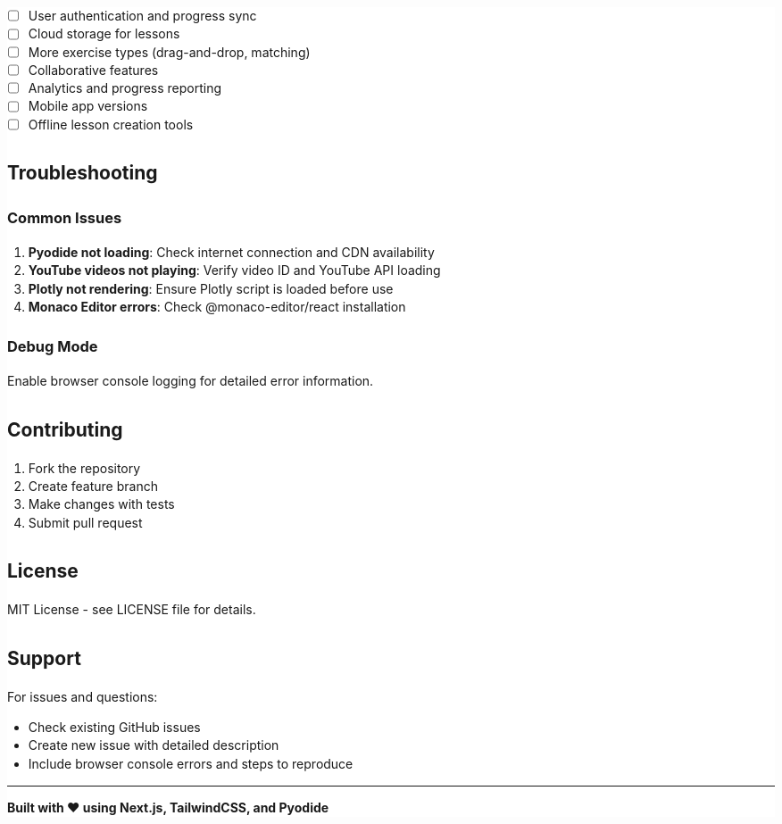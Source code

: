 - [ ] User authentication and progress sync
- [ ] Cloud storage for lessons
- [ ] More exercise types (drag-and-drop, matching)
- [ ] Collaborative features
- [ ] Analytics and progress reporting
- [ ] Mobile app versions
- [ ] Offline lesson creation tools

## Troubleshooting

### Common Issues

1. **Pyodide not loading**: Check internet connection and CDN availability
2. **YouTube videos not playing**: Verify video ID and YouTube API loading
3. **Plotly not rendering**: Ensure Plotly script is loaded before use
4. **Monaco Editor errors**: Check @monaco-editor/react installation

### Debug Mode

Enable browser console logging for detailed error information.

## Contributing

1. Fork the repository
2. Create feature branch
3. Make changes with tests
4. Submit pull request

## License

MIT License - see LICENSE file for details.

## Support

For issues and questions:
- Check existing GitHub issues
- Create new issue with detailed description
- Include browser console errors and steps to reproduce

---

**Built with ❤️ using Next.js, TailwindCSS, and Pyodide**
